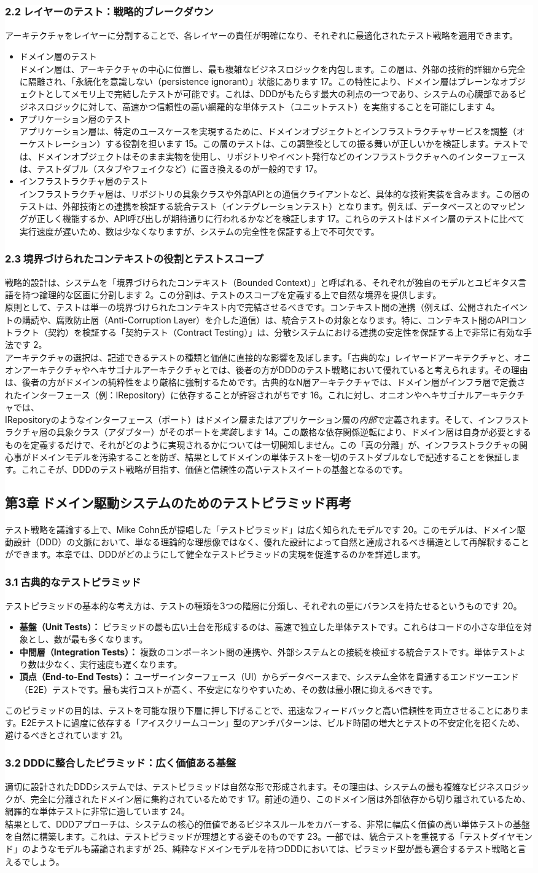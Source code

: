 ### **2.2 レイヤーのテスト：戦略的ブレークダウン**

アーキテクチャをレイヤーに分割することで、各レイヤーの責任が明確になり、それぞれに最適化されたテスト戦略を適用できます。

* ドメイン層のテスト  
  ドメイン層は、アーキテクチャの中心に位置し、最も複雑なビジネスロジックを内包します。この層は、外部の技術的詳細から完全に隔離され、「永続化を意識しない（persistence ignorant）」状態にあります 17。この特性により、ドメイン層はプレーンなオブジェクトとしてメモリ上で完結したテストが可能です。これは、DDDがもたらす最大の利点の一つであり、システムの心臓部であるビジネスロジックに対して、高速かつ信頼性の高い網羅的な単体テスト（ユニットテスト）を実施することを可能にします 4。  
* アプリケーション層のテスト  
  アプリケーション層は、特定のユースケースを実現するために、ドメインオブジェクトとインフラストラクチャサービスを調整（オーケストレーション）する役割を担います 15。この層のテストは、この調整役としての振る舞いが正しいかを検証します。テストでは、ドメインオブジェクトはそのまま実物を使用し、リポジトリやイベント発行などのインフラストラクチャへのインターフェースは、テストダブル（スタブやフェイクなど）に置き換えるのが一般的です 17。  
* インフラストラクチャ層のテスト  
  インフラストラクチャ層は、リポジトリの具象クラスや外部APIとの通信クライアントなど、具体的な技術実装を含みます。この層のテストは、外部技術との連携を検証する統合テスト（インテグレーションテスト）となります。例えば、データベースとのマッピングが正しく機能するか、API呼び出しが期待通りに行われるかなどを検証します 17。これらのテストはドメイン層のテストに比べて実行速度が遅いため、数は少なくなりますが、システムの完全性を保証する上で不可欠です。

### **2.3 境界づけられたコンテキストの役割とテストスコープ**

戦略的設計は、システムを「境界づけられたコンテキスト（Bounded Context）」と呼ばれる、それぞれが独自のモデルとユビキタス言語を持つ論理的な区画に分割します 2。この分割は、テストのスコープを定義する上で自然な境界を提供します。  
原則として、テストは単一の境界づけられたコンテキスト内で完結させるべきです。コンテキスト間の連携（例えば、公開されたイベントの購読や、腐敗防止層（Anti-Corruption Layer）を介した通信）は、統合テストの対象となります。特に、コンテキスト間のAPIコントラクト（契約）を検証する「契約テスト（Contract Testing）」は、分散システムにおける連携の安定性を保証する上で非常に有効な手法です 2。  
アーキテクチャの選択は、記述できるテストの種類と価値に直接的な影響を及ぼします。「古典的な」レイヤードアーキテクチャと、オニオンアーキテクチャやヘキサゴナルアーキテクチャとでは、後者の方がDDDのテスト戦略において優れていると考えられます。その理由は、後者の方がドメインの純粋性をより厳格に強制するためです。古典的なN層アーキテクチャでは、ドメイン層がインフラ層で定義されたインターフェース（例：IRepository）に依存することが許容されがちです 16。これに対し、オニオンやヘキサゴナルアーキテクチャでは、  
IRepositoryのようなインターフェース（ポート）はドメイン層またはアプリケーション層の*内部*で定義されます。そして、インフラストラクチャ層の具象クラス（アダプター）がそのポートを*実装*します 14。この厳格な依存関係逆転により、ドメイン層は自身が必要とするものを定義するだけで、それがどのように実現されるかについては一切関知しません。この「真の分離」が、インフラストラクチャの関心事がドメインモデルを汚染することを防ぎ、結果としてドメインの単体テストを一切のテストダブルなしで記述することを保証します。これこそが、DDDのテスト戦略が目指す、価値と信頼性の高いテストスイートの基盤となるのです。

## **第3章 ドメイン駆動システムのためのテストピラミッド再考**

テスト戦略を議論する上で、Mike Cohn氏が提唱した「テストピラミッド」は広く知られたモデルです 20。このモデルは、ドメイン駆動設計（DDD）の文脈において、単なる理論的な理想像ではなく、優れた設計によって自然と達成されるべき構造として再解釈することができます。本章では、DDDがどのようにして健全なテストピラミッドの実現を促進するのかを詳述します。

### **3.1 古典的なテストピラミッド**

テストピラミッドの基本的な考え方は、テストの種類を3つの階層に分類し、それぞれの量にバランスを持たせるというものです 20。

* **基盤（Unit Tests）：** ピラミッドの最も広い土台を形成するのは、高速で独立した単体テストです。これらはコードの小さな単位を対象とし、数が最も多くなります。  
* **中間層（Integration Tests）：** 複数のコンポーネント間の連携や、外部システムとの接続を検証する統合テストです。単体テストより数は少なく、実行速度も遅くなります。  
* **頂点（End-to-End Tests）：** ユーザーインターフェース（UI）からデータベースまで、システム全体を貫通するエンドツーエンド（E2E）テストです。最も実行コストが高く、不安定になりやすいため、その数は最小限に抑えるべきです。

このピラミッドの目的は、テストを可能な限り下層に押し下げることで、迅速なフィードバックと高い信頼性を両立させることにあります。E2Eテストに過度に依存する「アイスクリームコーン」型のアンチパターンは、ビルド時間の増大とテストの不安定化を招くため、避けるべきとされています 21。

### **3.2 DDDに整合したピラミッド：広く価値ある基盤**

適切に設計されたDDDシステムでは、テストピラミッドは自然な形で形成されます。その理由は、システムの最も複雑なビジネスロジックが、完全に分離されたドメイン層に集約されているためです 17。前述の通り、このドメイン層は外部依存から切り離されているため、網羅的な単体テストに非常に適しています 24。  
結果として、DDDアプローチは、システムの核心的価値であるビジネスルールをカバーする、非常に幅広く価値の高い単体テストの基盤を自然に構築します。これは、テストピラミッドが理想とする姿そのものです 23。一部では、統合テストを重視する「テストダイヤモンド」のようなモデルも議論されますが 25、純粋なドメインモデルを持つDDDにおいては、ピラミッド型が最も適合するテスト戦略と言えるでしょう。
